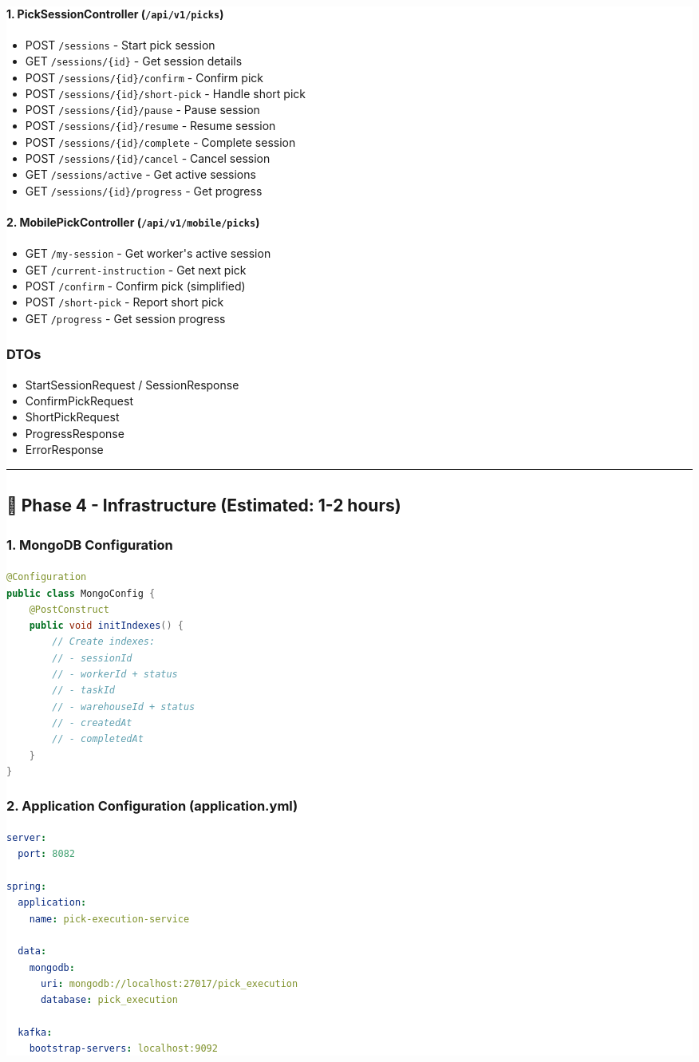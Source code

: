 #### 1. PickSessionController (`/api/v1/picks`)
- POST `/sessions` - Start pick session
- GET `/sessions/{id}` - Get session details
- POST `/sessions/{id}/confirm` - Confirm pick
- POST `/sessions/{id}/short-pick` - Handle short pick
- POST `/sessions/{id}/pause` - Pause session
- POST `/sessions/{id}/resume` - Resume session
- POST `/sessions/{id}/complete` - Complete session
- POST `/sessions/{id}/cancel` - Cancel session
- GET `/sessions/active` - Get active sessions
- GET `/sessions/{id}/progress` - Get progress

#### 2. MobilePickController (`/api/v1/mobile/picks`)
- GET `/my-session` - Get worker's active session
- GET `/current-instruction` - Get next pick
- POST `/confirm` - Confirm pick (simplified)
- POST `/short-pick` - Report short pick
- GET `/progress` - Get session progress

### DTOs
- StartSessionRequest / SessionResponse
- ConfirmPickRequest
- ShortPickRequest
- ProgressResponse
- ErrorResponse

---

## 🔄 Phase 4 - Infrastructure (Estimated: 1-2 hours)

### 1. MongoDB Configuration
```java
@Configuration
public class MongoConfig {
    @PostConstruct
    public void initIndexes() {
        // Create indexes:
        // - sessionId
        // - workerId + status
        // - taskId
        // - warehouseId + status
        // - createdAt
        // - completedAt
    }
}
```

### 2. Application Configuration (application.yml)
```yaml
server:
  port: 8082

spring:
  application:
    name: pick-execution-service

  data:
    mongodb:
      uri: mongodb://localhost:27017/pick_execution
      database: pick_execution

  kafka:
    bootstrap-servers: localhost:9092
```